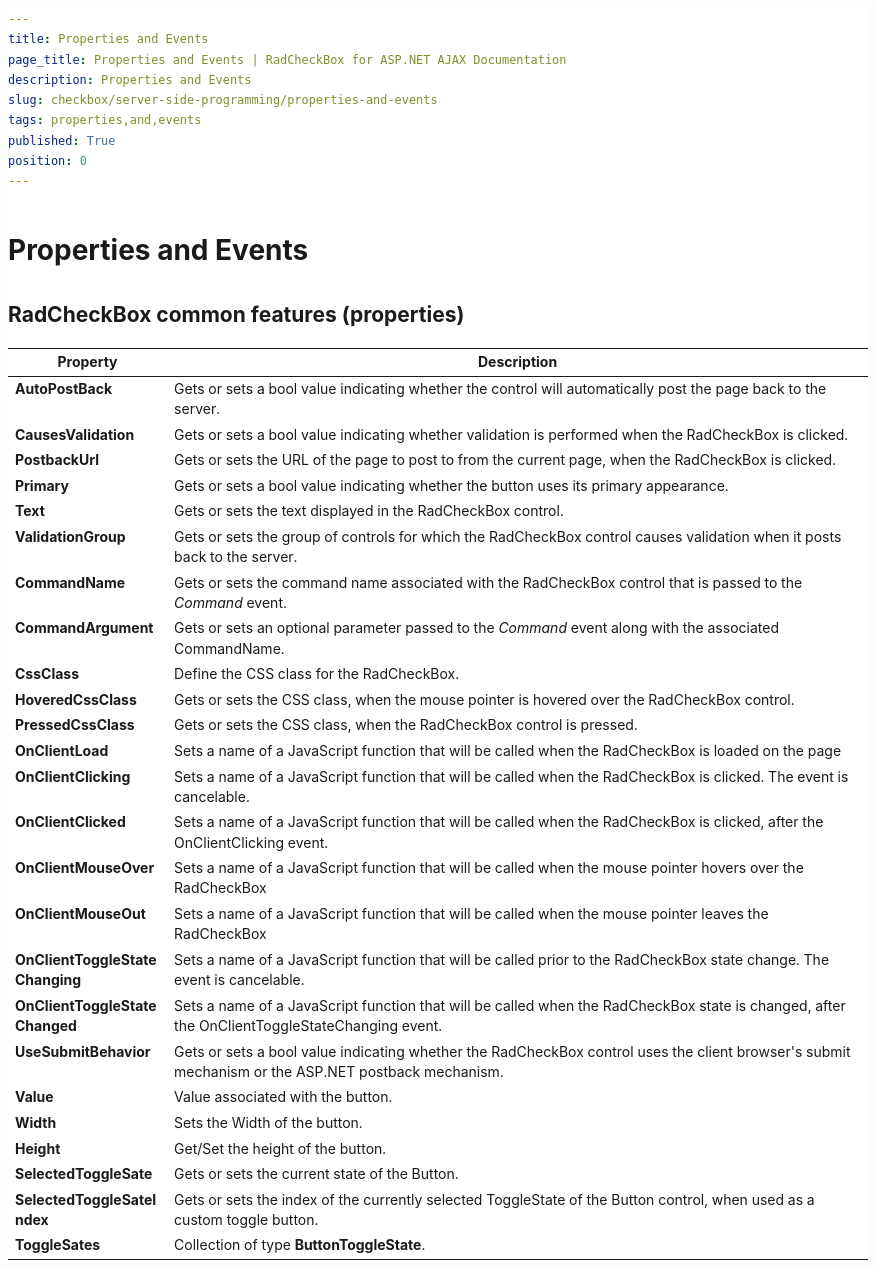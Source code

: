 ```yaml
---
title: Properties and Events
page_title: Properties and Events | RadCheckBox for ASP.NET AJAX Documentation
description: Properties and Events
slug: checkbox/server-side-programming/properties-and-events
tags: properties,and,events
published: True
position: 0
---
```


# Properties and Events

## RadCheckBox common features (properties)

| Property | Description |
| ------ | ------ |
| **AutoPostBack** |Gets or sets a bool value indicating whether the control will automatically post the page back to the server.|
| **CausesValidation** |Gets or sets a bool value indicating whether validation is performed when the RadCheckBox is clicked.|
| **PostbackUrl** |Gets or sets the URL of the page to post to from the current page, when the RadCheckBox is clicked.|
| **Primary** |Gets or sets a bool value indicating whether the button uses its primary appearance.|
| **Text** |Gets or sets the text displayed in the RadCheckBox control.|
| **ValidationGroup** |Gets or sets the group of controls for which the RadCheckBox control causes validation when it posts back to the server.|
| **CommandName** |Gets or sets the command name associated with the RadCheckBox control that is passed to the *Command* event.|
| **CommandArgument** |Gets or sets an optional parameter passed to the *Command* event along with the associated CommandName.|
| **CssClass** |  Define the CSS class for the RadCheckBox.|
| **HoveredCssClass** |Gets or sets the CSS class, when the mouse pointer is hovered over the RadCheckBox control.|
| **PressedCssClass** |Gets or sets the CSS class, when the RadCheckBox control is pressed.|
| **OnClientLoad** |Sets a name of a JavaScript function that will be called when the RadCheckBox is loaded on the page|
| **OnClientClicking** |Sets a name of a JavaScript function that will be called when the RadCheckBox is clicked. The event is cancelable.|
| **OnClientClicked** |Sets a name of a JavaScript function that will be called when the RadCheckBox is clicked, after the OnClientClicking event.|
| **OnClientMouseOver** |Sets a name of a JavaScript function that will be called when the mouse pointer hovers over the RadCheckBox|
| **OnClientMouseOut** |Sets a name of a JavaScript function that will be called when the mouse pointer leaves the RadCheckBox|
| **OnClientToggleStateChanging** |Sets a name of a JavaScript function that will be called prior to the RadCheckBox state change. The event is cancelable.|
| **OnClientToggleStateChanged** |Sets a name of a JavaScript function that will be called when the RadCheckBox state is changed, after the OnClientToggleStateChanging event.|
| **UseSubmitBehavior** |Gets or sets a bool value indicating whether the RadCheckBox control uses the client browser's submit mechanism or the ASP.NET postback mechanism.|
| **Value** | Value associated with the button.|
| **Width** |  Sets the Width of the button.|
| **Height** | Get/Set the height of the button.|
| **SelectedToggleSate** | Gets or sets the current state of the Button.|
| **SelectedToggleSateIndex** | Gets or sets the index of the currently selected ToggleState of the Button control, when used as a custom toggle button.|
| **ToggleSates** | Collection of type **ButtonToggleState**. |
